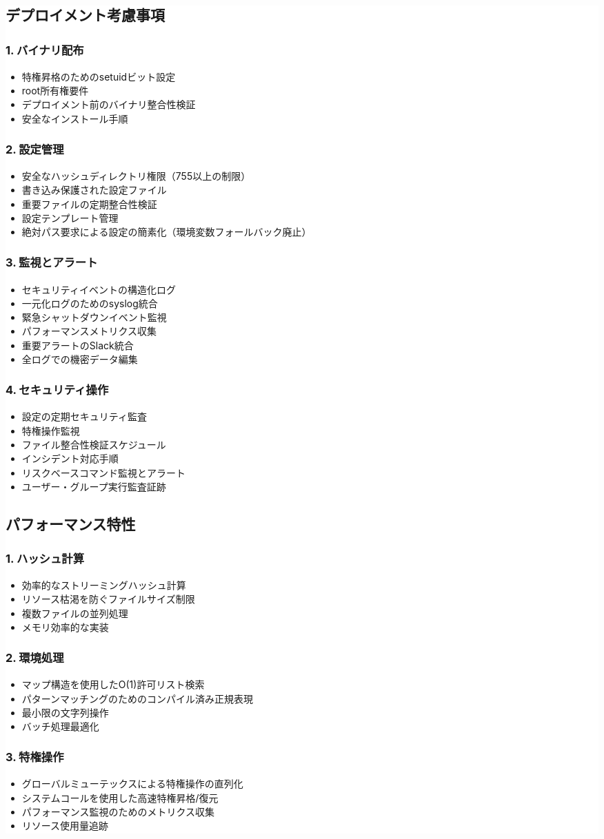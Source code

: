 ## デプロイメント考慮事項

### 1. バイナリ配布
- 特権昇格のためのsetuidビット設定
- root所有権要件
- デプロイメント前のバイナリ整合性検証
- 安全なインストール手順

### 2. 設定管理
- 安全なハッシュディレクトリ権限（755以上の制限）
- 書き込み保護された設定ファイル
- 重要ファイルの定期整合性検証
- 設定テンプレート管理
- 絶対パス要求による設定の簡素化（環境変数フォールバック廃止）

### 3. 監視とアラート
- セキュリティイベントの構造化ログ
- 一元化ログのためのsyslog統合
- 緊急シャットダウンイベント監視
- パフォーマンスメトリクス収集
- 重要アラートのSlack統合
- 全ログでの機密データ編集

### 4. セキュリティ操作
- 設定の定期セキュリティ監査
- 特権操作監視
- ファイル整合性検証スケジュール
- インシデント対応手順
- リスクベースコマンド監視とアラート
- ユーザー・グループ実行監査証跡

## パフォーマンス特性

### 1. ハッシュ計算
- 効率的なストリーミングハッシュ計算
- リソース枯渇を防ぐファイルサイズ制限
- 複数ファイルの並列処理
- メモリ効率的な実装

### 2. 環境処理
- マップ構造を使用したO(1)許可リスト検索
- パターンマッチングのためのコンパイル済み正規表現
- 最小限の文字列操作
- バッチ処理最適化

### 3. 特権操作
- グローバルミューテックスによる特権操作の直列化
- システムコールを使用した高速特権昇格/復元
- パフォーマンス監視のためのメトリクス収集
- リソース使用量追跡
